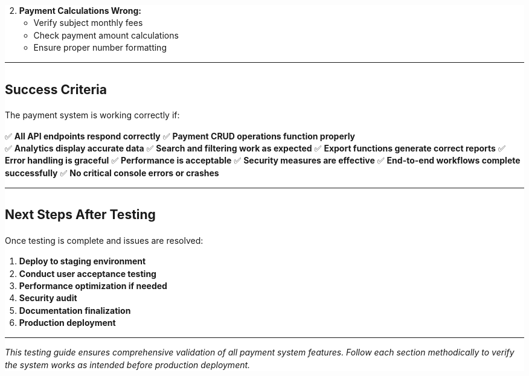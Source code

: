 2. **Payment Calculations Wrong:**
   - Verify subject monthly fees
   - Check payment amount calculations
   - Ensure proper number formatting

---

## Success Criteria

The payment system is working correctly if:

✅ **All API endpoints respond correctly**
✅ **Payment CRUD operations function properly**  
✅ **Analytics display accurate data**
✅ **Search and filtering work as expected**
✅ **Export functions generate correct reports**
✅ **Error handling is graceful**
✅ **Performance is acceptable**
✅ **Security measures are effective**
✅ **End-to-end workflows complete successfully**
✅ **No critical console errors or crashes**

---

## Next Steps After Testing

Once testing is complete and issues are resolved:

1. **Deploy to staging environment**
2. **Conduct user acceptance testing**
3. **Performance optimization if needed**
4. **Security audit**
5. **Documentation finalization**
6. **Production deployment**

---

*This testing guide ensures comprehensive validation of all payment system features. Follow each section methodically to verify the system works as intended before production deployment.*

